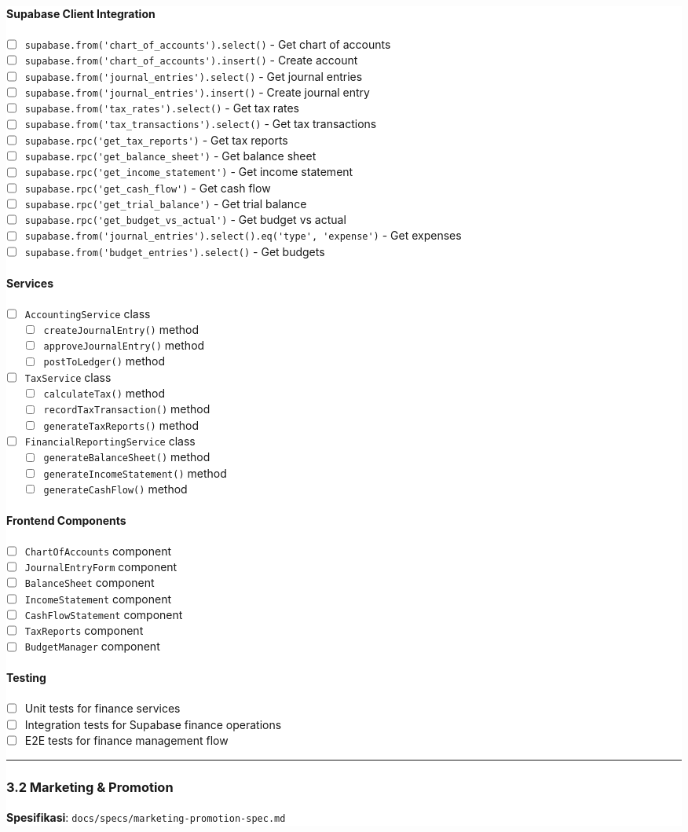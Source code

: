 #### Supabase Client Integration

- [ ] `supabase.from('chart_of_accounts').select()` - Get chart of accounts
- [ ] `supabase.from('chart_of_accounts').insert()` - Create account
- [ ] `supabase.from('journal_entries').select()` - Get journal entries
- [ ] `supabase.from('journal_entries').insert()` - Create journal entry
- [ ] `supabase.from('tax_rates').select()` - Get tax rates
- [ ] `supabase.from('tax_transactions').select()` - Get tax transactions
- [ ] `supabase.rpc('get_tax_reports')` - Get tax reports
- [ ] `supabase.rpc('get_balance_sheet')` - Get balance sheet
- [ ] `supabase.rpc('get_income_statement')` - Get income statement
- [ ] `supabase.rpc('get_cash_flow')` - Get cash flow
- [ ] `supabase.rpc('get_trial_balance')` - Get trial balance
- [ ] `supabase.rpc('get_budget_vs_actual')` - Get budget vs actual
- [ ] `supabase.from('journal_entries').select().eq('type', 'expense')` - Get expenses
- [ ] `supabase.from('budget_entries').select()` - Get budgets

#### Services

- [ ] `AccountingService` class
  - [ ] `createJournalEntry()` method
  - [ ] `approveJournalEntry()` method
  - [ ] `postToLedger()` method
- [ ] `TaxService` class
  - [ ] `calculateTax()` method
  - [ ] `recordTaxTransaction()` method
  - [ ] `generateTaxReports()` method
- [ ] `FinancialReportingService` class
  - [ ] `generateBalanceSheet()` method
  - [ ] `generateIncomeStatement()` method
  - [ ] `generateCashFlow()` method

#### Frontend Components

- [ ] `ChartOfAccounts` component
- [ ] `JournalEntryForm` component
- [ ] `BalanceSheet` component
- [ ] `IncomeStatement` component
- [ ] `CashFlowStatement` component
- [ ] `TaxReports` component
- [ ] `BudgetManager` component

#### Testing

- [ ] Unit tests for finance services
- [ ] Integration tests for Supabase finance operations
- [ ] E2E tests for finance management flow

---

### 3.2 Marketing & Promotion

**Spesifikasi**: `docs/specs/marketing-promotion-spec.md`
